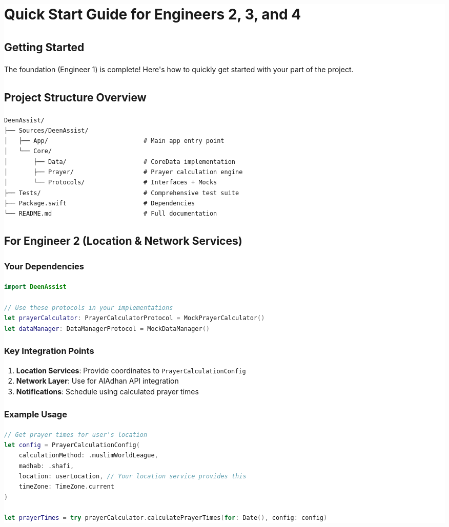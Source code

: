 # Quick Start Guide for Engineers 2, 3, and 4

## Getting Started

The foundation (Engineer 1) is complete! Here's how to quickly get started with your part of the project.

## Project Structure Overview

```
DeenAssist/
├── Sources/DeenAssist/
│   ├── App/                          # Main app entry point
│   └── Core/
│       ├── Data/                     # CoreData implementation
│       ├── Prayer/                   # Prayer calculation engine
│       └── Protocols/                # Interfaces + Mocks
├── Tests/                            # Comprehensive test suite
├── Package.swift                     # Dependencies
└── README.md                         # Full documentation
```

## For Engineer 2 (Location & Network Services)

### Your Dependencies
```swift
import DeenAssist

// Use these protocols in your implementations
let prayerCalculator: PrayerCalculatorProtocol = MockPrayerCalculator()
let dataManager: DataManagerProtocol = MockDataManager()
```

### Key Integration Points
1. **Location Services**: Provide coordinates to `PrayerCalculationConfig`
2. **Network Layer**: Use for AlAdhan API integration
3. **Notifications**: Schedule using calculated prayer times

### Example Usage
```swift
// Get prayer times for user's location
let config = PrayerCalculationConfig(
    calculationMethod: .muslimWorldLeague,
    madhab: .shafi,
    location: userLocation, // Your location service provides this
    timeZone: TimeZone.current
)

let prayerTimes = try prayerCalculator.calculatePrayerTimes(for: Date(), config: config)
```
